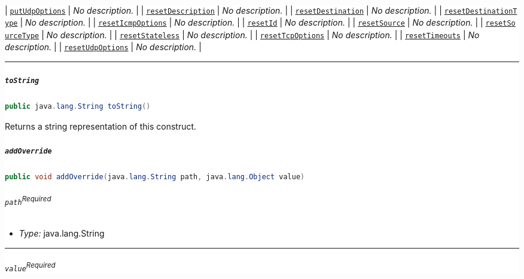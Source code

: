 | <code><a href="#rhizo-co-terraform-provider-oci.coreNetworkSecurityGroupSecurityRule.CoreNetworkSecurityGroupSecurityRule.putUdpOptions">putUdpOptions</a></code> | *No description.* |
| <code><a href="#rhizo-co-terraform-provider-oci.coreNetworkSecurityGroupSecurityRule.CoreNetworkSecurityGroupSecurityRule.resetDescription">resetDescription</a></code> | *No description.* |
| <code><a href="#rhizo-co-terraform-provider-oci.coreNetworkSecurityGroupSecurityRule.CoreNetworkSecurityGroupSecurityRule.resetDestination">resetDestination</a></code> | *No description.* |
| <code><a href="#rhizo-co-terraform-provider-oci.coreNetworkSecurityGroupSecurityRule.CoreNetworkSecurityGroupSecurityRule.resetDestinationType">resetDestinationType</a></code> | *No description.* |
| <code><a href="#rhizo-co-terraform-provider-oci.coreNetworkSecurityGroupSecurityRule.CoreNetworkSecurityGroupSecurityRule.resetIcmpOptions">resetIcmpOptions</a></code> | *No description.* |
| <code><a href="#rhizo-co-terraform-provider-oci.coreNetworkSecurityGroupSecurityRule.CoreNetworkSecurityGroupSecurityRule.resetId">resetId</a></code> | *No description.* |
| <code><a href="#rhizo-co-terraform-provider-oci.coreNetworkSecurityGroupSecurityRule.CoreNetworkSecurityGroupSecurityRule.resetSource">resetSource</a></code> | *No description.* |
| <code><a href="#rhizo-co-terraform-provider-oci.coreNetworkSecurityGroupSecurityRule.CoreNetworkSecurityGroupSecurityRule.resetSourceType">resetSourceType</a></code> | *No description.* |
| <code><a href="#rhizo-co-terraform-provider-oci.coreNetworkSecurityGroupSecurityRule.CoreNetworkSecurityGroupSecurityRule.resetStateless">resetStateless</a></code> | *No description.* |
| <code><a href="#rhizo-co-terraform-provider-oci.coreNetworkSecurityGroupSecurityRule.CoreNetworkSecurityGroupSecurityRule.resetTcpOptions">resetTcpOptions</a></code> | *No description.* |
| <code><a href="#rhizo-co-terraform-provider-oci.coreNetworkSecurityGroupSecurityRule.CoreNetworkSecurityGroupSecurityRule.resetTimeouts">resetTimeouts</a></code> | *No description.* |
| <code><a href="#rhizo-co-terraform-provider-oci.coreNetworkSecurityGroupSecurityRule.CoreNetworkSecurityGroupSecurityRule.resetUdpOptions">resetUdpOptions</a></code> | *No description.* |

---

##### `toString` <a name="toString" id="rhizo-co-terraform-provider-oci.coreNetworkSecurityGroupSecurityRule.CoreNetworkSecurityGroupSecurityRule.toString"></a>

```java
public java.lang.String toString()
```

Returns a string representation of this construct.

##### `addOverride` <a name="addOverride" id="rhizo-co-terraform-provider-oci.coreNetworkSecurityGroupSecurityRule.CoreNetworkSecurityGroupSecurityRule.addOverride"></a>

```java
public void addOverride(java.lang.String path, java.lang.Object value)
```

###### `path`<sup>Required</sup> <a name="path" id="rhizo-co-terraform-provider-oci.coreNetworkSecurityGroupSecurityRule.CoreNetworkSecurityGroupSecurityRule.addOverride.parameter.path"></a>

- *Type:* java.lang.String

---

###### `value`<sup>Required</sup> <a name="value" id="rhizo-co-terraform-provider-oci.coreNetworkSecurityGroupSecurityRule.CoreNetworkSecurityGroupSecurityRule.addOverride.parameter.value"></a>
